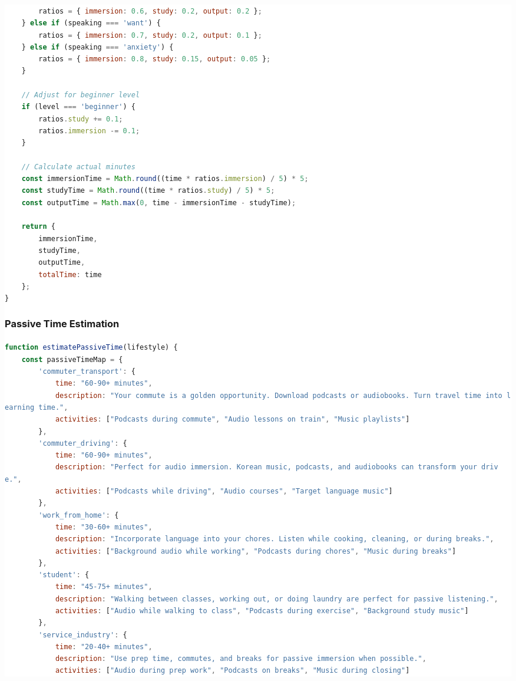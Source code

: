 ```javascript
        ratios = { immersion: 0.6, study: 0.2, output: 0.2 };
    } else if (speaking === 'want') {
        ratios = { immersion: 0.7, study: 0.2, output: 0.1 };
    } else if (speaking === 'anxiety') {
        ratios = { immersion: 0.8, study: 0.15, output: 0.05 };
    }
    
    // Adjust for beginner level
    if (level === 'beginner') {
        ratios.study += 0.1;
        ratios.immersion -= 0.1;
    }
    
    // Calculate actual minutes
    const immersionTime = Math.round((time * ratios.immersion) / 5) * 5;
    const studyTime = Math.round((time * ratios.study) / 5) * 5;
    const outputTime = Math.max(0, time - immersionTime - studyTime);
    
    return { 
        immersionTime, 
        studyTime, 
        outputTime,
        totalTime: time
    };
}
```

### Passive Time Estimation

```javascript
function estimatePassiveTime(lifestyle) {
    const passiveTimeMap = {
        'commuter_transport': {
            time: "60-90+ minutes",
            description: "Your commute is a golden opportunity. Download podcasts or audiobooks. Turn travel time into learning time.",
            activities: ["Podcasts during commute", "Audio lessons on train", "Music playlists"]
        },
        'commuter_driving': {
            time: "60-90+ minutes", 
            description: "Perfect for audio immersion. Korean music, podcasts, and audiobooks can transform your drive.",
            activities: ["Podcasts while driving", "Audio courses", "Target language music"]
        },
        'work_from_home': {
            time: "30-60+ minutes",
            description: "Incorporate language into your chores. Listen while cooking, cleaning, or during breaks.",
            activities: ["Background audio while working", "Podcasts during chores", "Music during breaks"]
        },
        'student': {
            time: "45-75+ minutes",
            description: "Walking between classes, working out, or doing laundry are perfect for passive listening.",
            activities: ["Audio while walking to class", "Podcasts during exercise", "Background study music"]
        },
        'service_industry': {
            time: "20-40+ minutes",
            description: "Use prep time, commutes, and breaks for passive immersion when possible.",
            activities: ["Audio during prep work", "Podcasts on breaks", "Music during closing"]
```